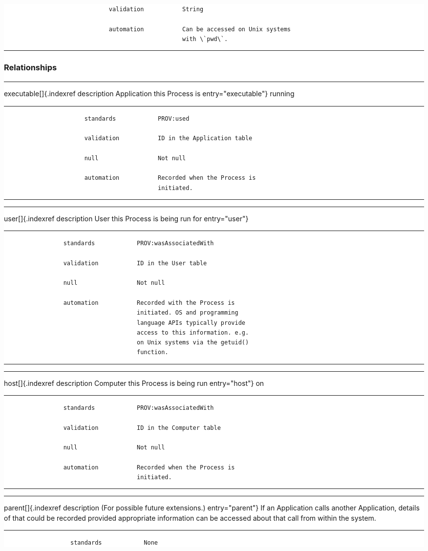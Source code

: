                                   validation           String

                                  automation           Can be accessed on Unix systems
                                                       with \`pwd\`.
  ---------------------------------------------------------------------------------------

### Relationships

  --------------------------------------------------------------------------------
  executable[]{.indexref   description          Application this Process is
  entry="executable"}                           running
  ------------------------ -------------------- ----------------------------------
                           standards            PROV:used

                           validation           ID in the Application table

                           null                 Not null

                           automation           Recorded when the Process is
                                                initiated.
  --------------------------------------------------------------------------------

  --------------------------------------------------------------------------
  user[]{.indexref   description          User this Process is being run for
  entry="user"}                           
  ------------------ -------------------- ----------------------------------
                     standards            PROV:wasAssociatedWith

                     validation           ID in the User table

                     null                 Not null

                     automation           Recorded with the Process is
                                          initiated. OS and programming
                                          language APIs typically provide
                                          access to this information. e.g.
                                          on Unix systems via the getuid()
                                          function.
  --------------------------------------------------------------------------

  --------------------------------------------------------------------------
  host[]{.indexref   description          Computer this Process is being run
  entry="host"}                           on
  ------------------ -------------------- ----------------------------------
                     standards            PROV:wasAssociatedWith

                     validation           ID in the Computer table

                     null                 Not null

                     automation           Recorded when the Process is
                                          initiated.
  --------------------------------------------------------------------------

  ----------------------------------------------------------------------------
  parent[]{.indexref   description          (For possible future extensions.)
  entry="parent"}                           If an Application calls another
                                            Application, details of that could
                                            be recorded provided appropriate
                                            information can be accessed about
                                            that call from within the system.
  -------------------- -------------------- ----------------------------------
                       standards            None
